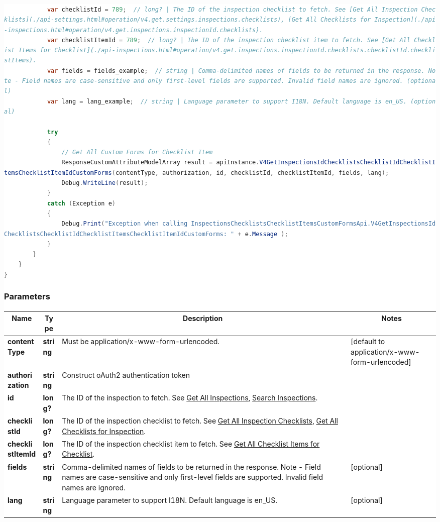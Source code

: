```csharp
            var checklistId = 789;  // long? | The ID of the inspection checklist to fetch. See [Get All Inspection Checklists](./api-settings.html#operation/v4.get.settings.inspections.checklists), [Get All Checklists for Inspection](./api-inspections.html#operation/v4.get.inspections.inspectionId.checklists).
            var checklistItemId = 789;  // long? | The ID of the inspection checklist item to fetch. See [Get All Checklist Items for Checklist](./api-inspections.html#operation/v4.get.inspections.inspectionId.checklists.checklistId.checklistItems).
            var fields = fields_example;  // string | Comma-delimited names of fields to be returned in the response. Note - Field names are case-sensitive and only first-level fields are supported. Invalid field names are ignored. (optional) 
            var lang = lang_example;  // string | Language parameter to support I18N. Default language is en_US. (optional) 

            try
            {
                // Get All Custom Forms for Checklist Item
                ResponseCustomAttributeModelArray result = apiInstance.V4GetInspectionsIdChecklistsChecklistIdChecklistItemsChecklistItemIdCustomForms(contentType, authorization, id, checklistId, checklistItemId, fields, lang);
                Debug.WriteLine(result);
            }
            catch (Exception e)
            {
                Debug.Print("Exception when calling InspectionsChecklistsChecklistItemsCustomFormsApi.V4GetInspectionsIdChecklistsChecklistIdChecklistItemsChecklistItemIdCustomForms: " + e.Message );
            }
        }
    }
}
```

### Parameters

Name | Type | Description  | Notes
------------- | ------------- | ------------- | -------------
 **contentType** | **string**| Must be application/x-www-form-urlencoded. | [default to application/x-www-form-urlencoded]
 **authorization** | **string**| Construct oAuth2 authentication token | 
 **id** | **long?**| The ID of the inspection to fetch. See [Get All Inspections](./api-inspections.html#operation/v4.get.inspections), [Search Inspections](./api-search.html#operation/v4.post.search.inspections). | 
 **checklistId** | **long?**| The ID of the inspection checklist to fetch. See [Get All Inspection Checklists](./api-settings.html#operation/v4.get.settings.inspections.checklists), [Get All Checklists for Inspection](./api-inspections.html#operation/v4.get.inspections.inspectionId.checklists). | 
 **checklistItemId** | **long?**| The ID of the inspection checklist item to fetch. See [Get All Checklist Items for Checklist](./api-inspections.html#operation/v4.get.inspections.inspectionId.checklists.checklistId.checklistItems). | 
 **fields** | **string**| Comma-delimited names of fields to be returned in the response. Note - Field names are case-sensitive and only first-level fields are supported. Invalid field names are ignored. | [optional] 
 **lang** | **string**| Language parameter to support I18N. Default language is en_US. | [optional] 
